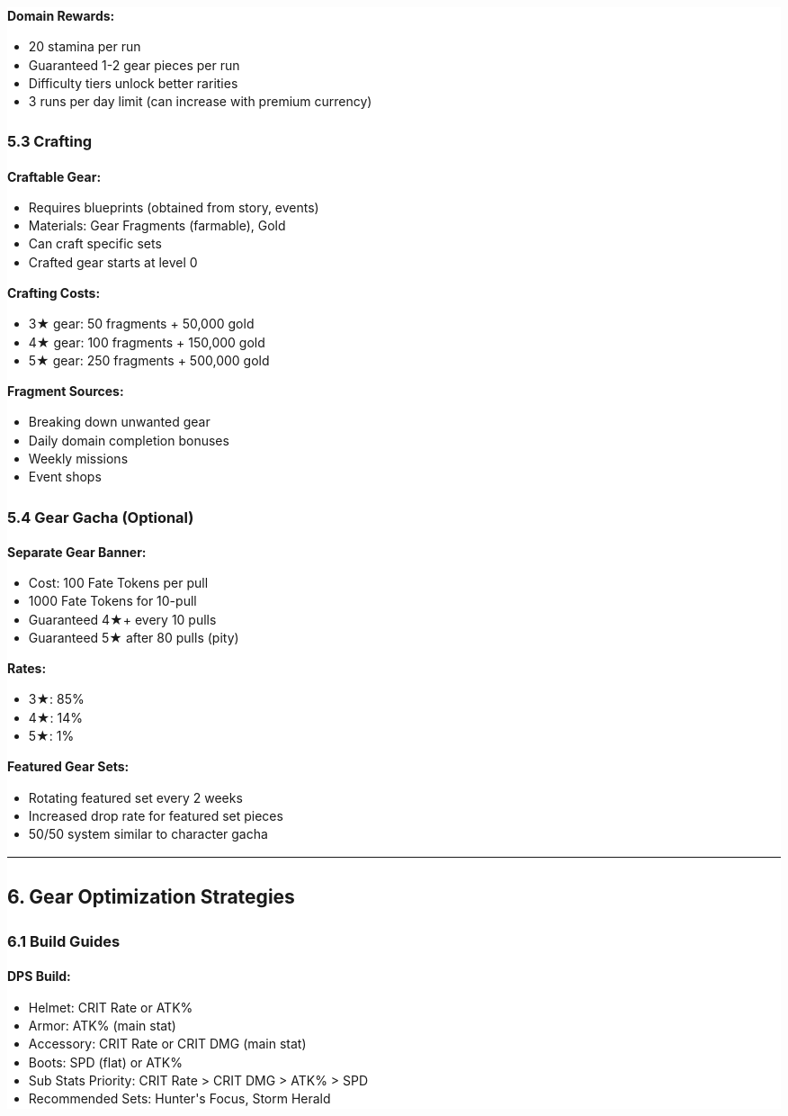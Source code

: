 **Domain Rewards:**
- 20 stamina per run
- Guaranteed 1-2 gear pieces per run
- Difficulty tiers unlock better rarities
- 3 runs per day limit (can increase with premium currency)

### 5.3 Crafting

**Craftable Gear:**
- Requires blueprints (obtained from story, events)
- Materials: Gear Fragments (farmable), Gold
- Can craft specific sets
- Crafted gear starts at level 0

**Crafting Costs:**
- 3★ gear: 50 fragments + 50,000 gold
- 4★ gear: 100 fragments + 150,000 gold
- 5★ gear: 250 fragments + 500,000 gold

**Fragment Sources:**
- Breaking down unwanted gear
- Daily domain completion bonuses
- Weekly missions
- Event shops

### 5.4 Gear Gacha (Optional)

**Separate Gear Banner:**
- Cost: 100 Fate Tokens per pull
- 1000 Fate Tokens for 10-pull
- Guaranteed 4★+ every 10 pulls
- Guaranteed 5★ after 80 pulls (pity)

**Rates:**
- 3★: 85%
- 4★: 14%
- 5★: 1%

**Featured Gear Sets:**
- Rotating featured set every 2 weeks
- Increased drop rate for featured set pieces
- 50/50 system similar to character gacha

---

## 6. Gear Optimization Strategies

### 6.1 Build Guides

**DPS Build:**
- Helmet: CRIT Rate or ATK%
- Armor: ATK% (main stat)
- Accessory: CRIT Rate or CRIT DMG (main stat)
- Boots: SPD (flat) or ATK%
- Sub Stats Priority: CRIT Rate > CRIT DMG > ATK% > SPD
- Recommended Sets: Hunter's Focus, Storm Herald
